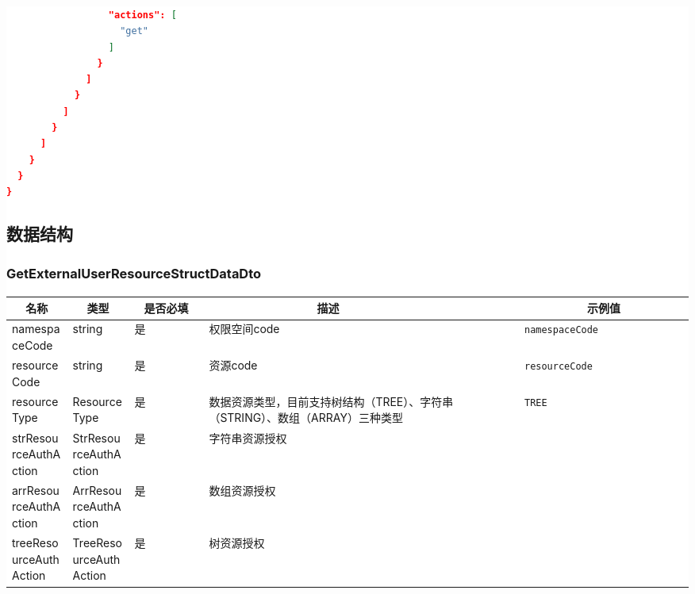 ```json
                  "actions": [
                    "get"
                  ]
                }
              ]
            }
          ]
        }
      ]
    }
  }
}
```

## 数据结构


### <a id="GetExternalUserResourceStructDataDto"></a> GetExternalUserResourceStructDataDto

| 名称                   | 类型                   | <div style="width:80px">是否必填</div> | <div style="width:300px">描述</div>                          | <div style="width:200px">示例值</div> |
| ---------------------- | ---------------------- | -------------------------------------- | ------------------------------------------------------------ | ------------------------------------- |
| namespaceCode          | string                 | 是                                     | 权限空间code                                                 | `namespaceCode`                       |
| resourceCode           | string                 | 是                                     | 资源code                                                     | `resourceCode`                        |
| resourceType           | ResourceType           | 是                                     | 数据资源类型，目前支持树结构（TREE）、字符串（STRING）、数组（ARRAY）三种类型 | `TREE`                                |
| strResourceAuthAction  | StrResourceAuthAction  | 是                                     | 字符串资源授权                                               |                                       |
| arrResourceAuthAction  | ArrResourceAuthAction  | 是                                     | 数组资源授权                                                 |                                       |
| treeResourceAuthAction | TreeResourceAuthAction | 是                                     | 树资源授权                                                   |                                       |

